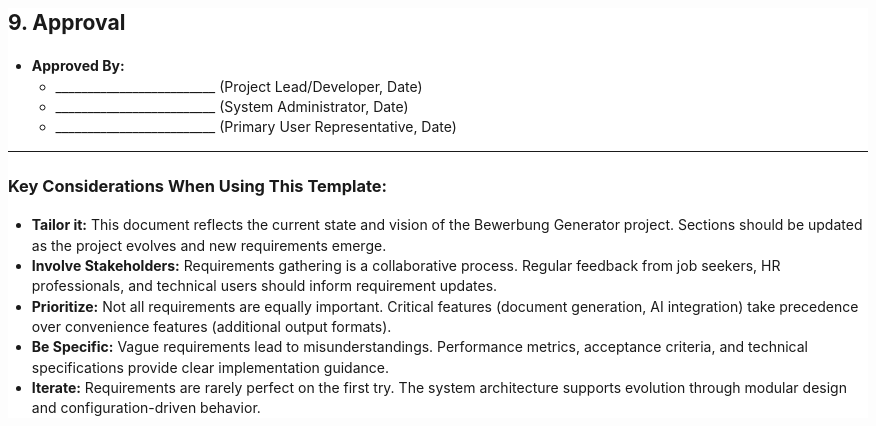 
## 9. Approval



* **Approved By:**
    * _________________________ (Project Lead/Developer, Date)
    * _________________________ (System Administrator, Date)
    * _________________________ (Primary User Representative, Date)

---

### Key Considerations When Using This Template:



* **Tailor it:** This document reflects the current state and vision of the Bewerbung Generator project. Sections should be updated as the project evolves and new requirements emerge.
* **Involve Stakeholders:** Requirements gathering is a collaborative process. Regular feedback from job seekers, HR professionals, and technical users should inform requirement updates.
* **Prioritize:** Not all requirements are equally important. Critical features (document generation, AI integration) take precedence over convenience features (additional output formats).
* **Be Specific:** Vague requirements lead to misunderstandings. Performance metrics, acceptance criteria, and technical specifications provide clear implementation guidance.
* **Iterate:** Requirements are rarely perfect on the first try. The system architecture supports evolution through modular design and configuration-driven behavior.